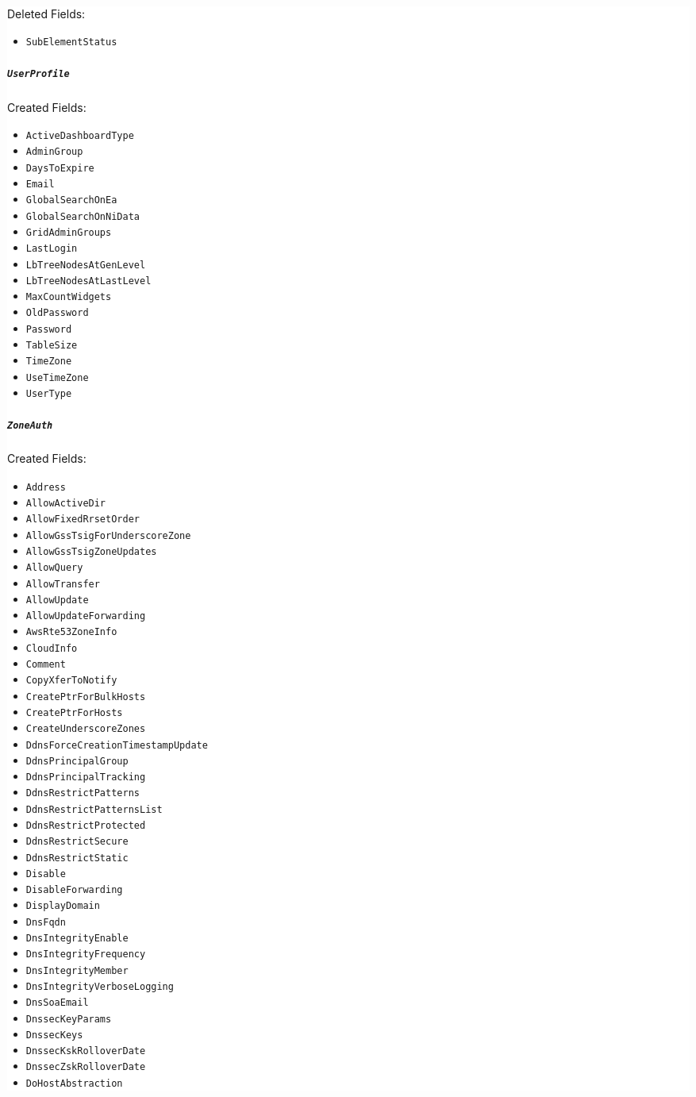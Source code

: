 Deleted Fields:
- `SubElementStatus`

##### `UserProfile`

Created Fields:
- `ActiveDashboardType`
- `AdminGroup`
- `DaysToExpire`
- `Email`
- `GlobalSearchOnEa`
- `GlobalSearchOnNiData`
- `GridAdminGroups`
- `LastLogin`
- `LbTreeNodesAtGenLevel`
- `LbTreeNodesAtLastLevel`
- `MaxCountWidgets`
- `OldPassword`
- `Password`
- `TableSize`
- `TimeZone`
- `UseTimeZone`
- `UserType`

##### `ZoneAuth`

Created Fields:
- `Address`
- `AllowActiveDir`
- `AllowFixedRrsetOrder`
- `AllowGssTsigForUnderscoreZone`
- `AllowGssTsigZoneUpdates`
- `AllowQuery`
- `AllowTransfer`
- `AllowUpdate`
- `AllowUpdateForwarding`
- `AwsRte53ZoneInfo`
- `CloudInfo`
- `Comment`
- `CopyXferToNotify`
- `CreatePtrForBulkHosts`
- `CreatePtrForHosts`
- `CreateUnderscoreZones`
- `DdnsForceCreationTimestampUpdate`
- `DdnsPrincipalGroup`
- `DdnsPrincipalTracking`
- `DdnsRestrictPatterns`
- `DdnsRestrictPatternsList`
- `DdnsRestrictProtected`
- `DdnsRestrictSecure`
- `DdnsRestrictStatic`
- `Disable`
- `DisableForwarding`
- `DisplayDomain`
- `DnsFqdn`
- `DnsIntegrityEnable`
- `DnsIntegrityFrequency`
- `DnsIntegrityMember`
- `DnsIntegrityVerboseLogging`
- `DnsSoaEmail`
- `DnssecKeyParams`
- `DnssecKeys`
- `DnssecKskRolloverDate`
- `DnssecZskRolloverDate`
- `DoHostAbstraction`
